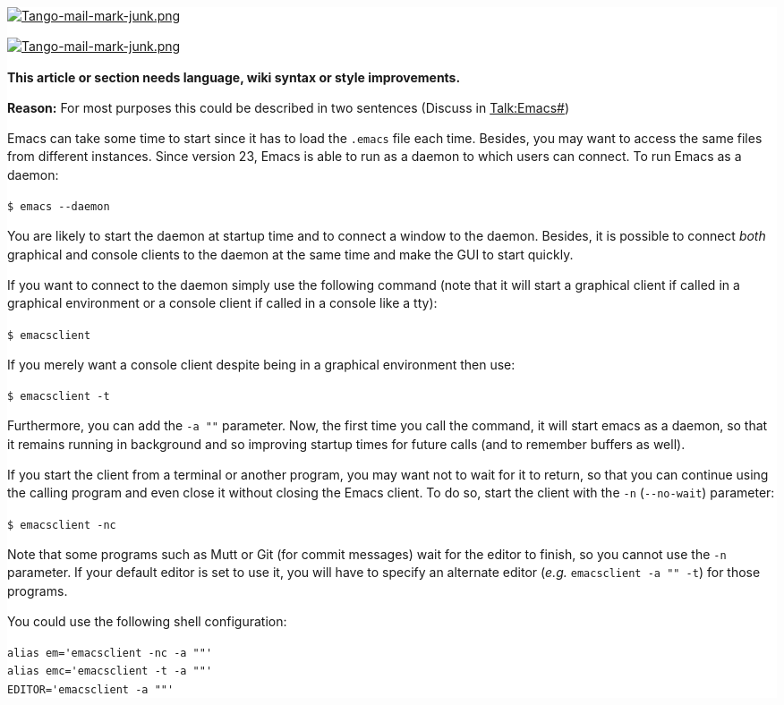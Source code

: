 [![Tango-mail-mark-junk.png](Emacs%20-%20ArchWiki_files/Tango-mail-mark-junk.png)](https://wiki.archlinux.org/index.php/File:Tango-mail-mark-junk.png)

[![Tango-mail-mark-junk.png](Emacs%20-%20ArchWiki_files/Tango-mail-mark-junk.png)](https://wiki.archlinux.org/index.php/File:Tango-mail-mark-junk.png)

**This article or section needs language, wiki syntax or style
improvements.**

**Reason:** For most purposes this could be described in two sentences
(Discuss in
[Talk:Emacs\#](https://wiki.archlinux.org/index.php/Talk:Emacs))

Emacs can take some time to start since it has to load the `.emacs` file
each time. Besides, you may want to access the same files from different
instances. Since version 23, Emacs is able to run as a daemon to which
users can connect. To run Emacs as a daemon:

    $ emacs --daemon

You are likely to start the daemon at startup time and to connect a
window to the daemon. Besides, it is possible to connect *both*
graphical and console clients to the daemon at the same time and make
the GUI to start quickly.

If you want to connect to the daemon simply use the following command
(note that it will start a graphical client if called in a graphical
environment or a console client if called in a console like a tty):

    $ emacsclient

If you merely want a console client despite being in a graphical
environment then use:

    $ emacsclient -t

Furthermore, you can add the `-a ""` parameter. Now, the first time you
call the command, it will start emacs as a daemon, so that it remains
running in background and so improving startup times for future calls
(and to remember buffers as well).

If you start the client from a terminal or another program, you may want
not to wait for it to return, so that you can continue using the calling
program and even close it without closing the Emacs client. To do so,
start the client with the `-n` (`--no-wait`) parameter:

    $ emacsclient -nc

Note that some programs such as Mutt or Git (for commit messages) wait
for the editor to finish, so you cannot use the `-n` parameter. If your
default editor is set to use it, you will have to specify an alternate
editor (*e.g.* `emacsclient -a "" -t`) for those programs.

You could use the following shell configuration:

    alias em='emacsclient -nc -a ""'
    alias emc='emacsclient -t -a ""'
    EDITOR='emacsclient -a ""'
